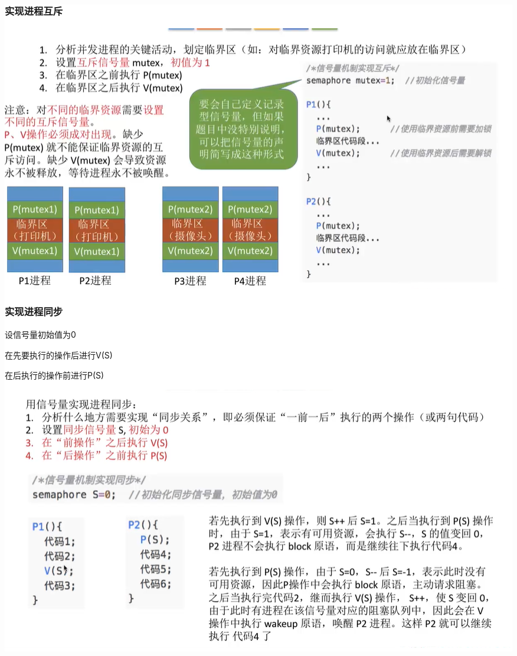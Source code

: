 ### 实现进程互斥

![](图片\QQ截图20210604162659.png)

### 实现进程同步

设信号量初始值为0

在先要执行的操作后进行V(S)

在后执行的操作前进行P(S)

![](图片\QQ截图20210604163112.png)

